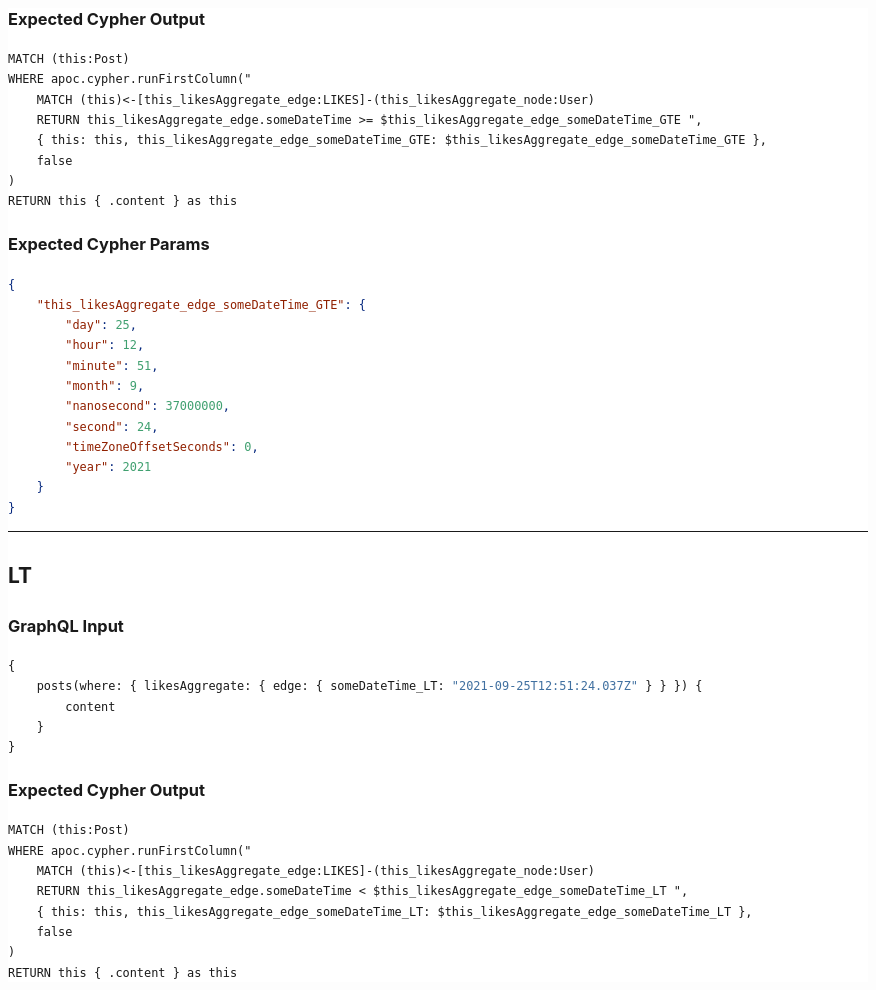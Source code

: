 ### Expected Cypher Output

```cypher
MATCH (this:Post)
WHERE apoc.cypher.runFirstColumn("
    MATCH (this)<-[this_likesAggregate_edge:LIKES]-(this_likesAggregate_node:User)
    RETURN this_likesAggregate_edge.someDateTime >= $this_likesAggregate_edge_someDateTime_GTE ",
    { this: this, this_likesAggregate_edge_someDateTime_GTE: $this_likesAggregate_edge_someDateTime_GTE },
    false
)
RETURN this { .content } as this
```

### Expected Cypher Params

```json
{
    "this_likesAggregate_edge_someDateTime_GTE": {
        "day": 25,
        "hour": 12,
        "minute": 51,
        "month": 9,
        "nanosecond": 37000000,
        "second": 24,
        "timeZoneOffsetSeconds": 0,
        "year": 2021
    }
}
```

---

## LT

### GraphQL Input

```graphql
{
    posts(where: { likesAggregate: { edge: { someDateTime_LT: "2021-09-25T12:51:24.037Z" } } }) {
        content
    }
}
```

### Expected Cypher Output

```cypher
MATCH (this:Post)
WHERE apoc.cypher.runFirstColumn("
    MATCH (this)<-[this_likesAggregate_edge:LIKES]-(this_likesAggregate_node:User)
    RETURN this_likesAggregate_edge.someDateTime < $this_likesAggregate_edge_someDateTime_LT ",
    { this: this, this_likesAggregate_edge_someDateTime_LT: $this_likesAggregate_edge_someDateTime_LT },
    false
)
RETURN this { .content } as this
```
